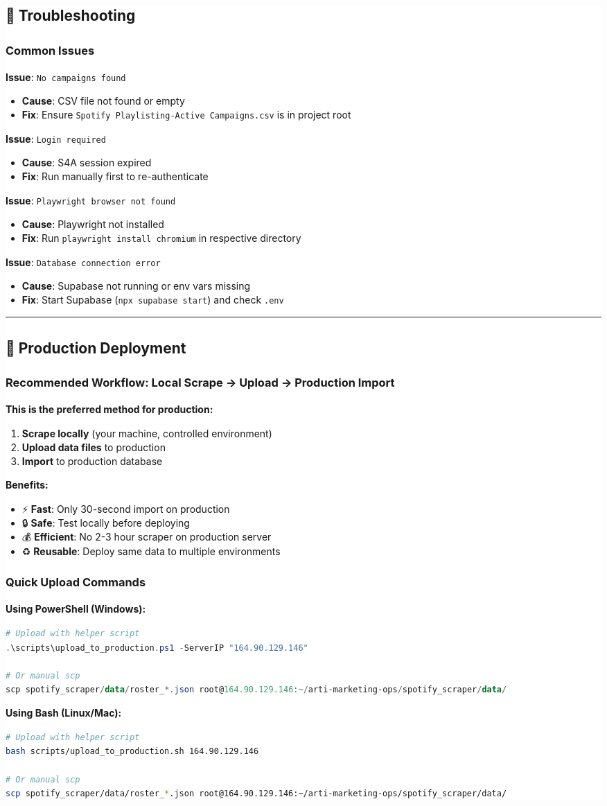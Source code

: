 
## 🐛 Troubleshooting

### Common Issues

**Issue**: `No campaigns found`
- **Cause**: CSV file not found or empty
- **Fix**: Ensure `Spotify Playlisting-Active Campaigns.csv` is in project root

**Issue**: `Login required`
- **Cause**: S4A session expired
- **Fix**: Run manually first to re-authenticate

**Issue**: `Playwright browser not found`
- **Cause**: Playwright not installed
- **Fix**: Run `playwright install chromium` in respective directory

**Issue**: `Database connection error`
- **Cause**: Supabase not running or env vars missing
- **Fix**: Start Supabase (`npx supabase start`) and check `.env`

---

## 🚀 Production Deployment

### Recommended Workflow: Local Scrape → Upload → Production Import

**This is the preferred method for production:**

1. **Scrape locally** (your machine, controlled environment)
2. **Upload data files** to production
3. **Import** to production database

**Benefits:**
- ⚡ **Fast**: Only 30-second import on production
- 🔒 **Safe**: Test locally before deploying
- 💰 **Efficient**: No 2-3 hour scraper on production server
- ♻️ **Reusable**: Deploy same data to multiple environments

### Quick Upload Commands

**Using PowerShell (Windows):**
```powershell
# Upload with helper script
.\scripts\upload_to_production.ps1 -ServerIP "164.90.129.146"

# Or manual scp
scp spotify_scraper/data/roster_*.json root@164.90.129.146:~/arti-marketing-ops/spotify_scraper/data/
```

**Using Bash (Linux/Mac):**
```bash
# Upload with helper script
bash scripts/upload_to_production.sh 164.90.129.146

# Or manual scp
scp spotify_scraper/data/roster_*.json root@164.90.129.146:~/arti-marketing-ops/spotify_scraper/data/
```
